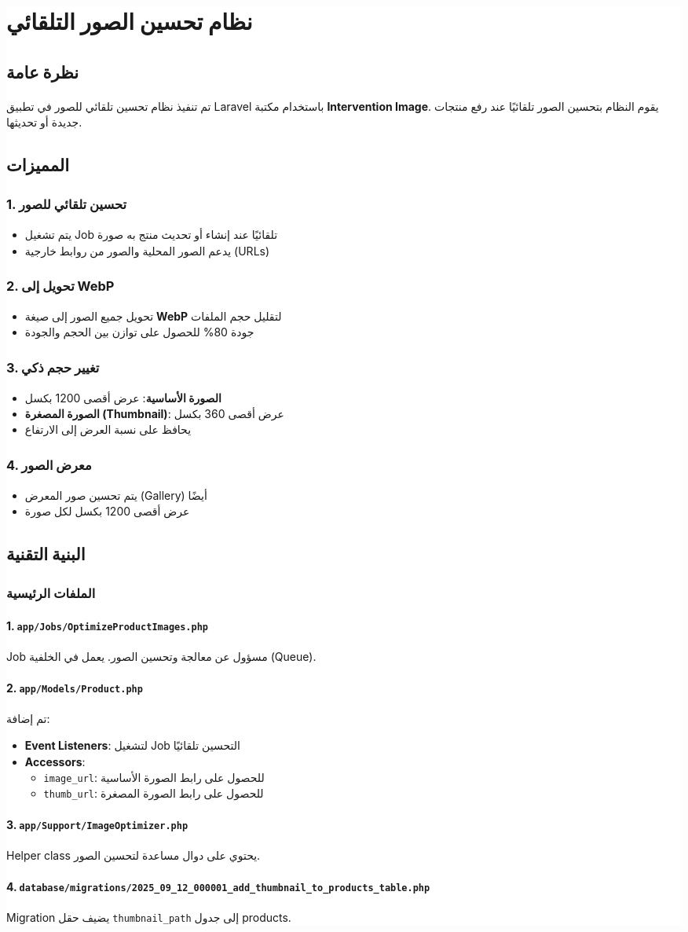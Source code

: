 # نظام تحسين الصور التلقائي

## نظرة عامة

تم تنفيذ نظام تحسين تلقائي للصور في تطبيق Laravel باستخدام مكتبة **Intervention Image**. يقوم النظام بتحسين الصور تلقائيًا عند رفع منتجات جديدة أو تحديثها.

## المميزات

### 1. تحسين تلقائي للصور
- يتم تشغيل Job تلقائيًا عند إنشاء أو تحديث منتج به صورة
- يدعم الصور المحلية والصور من روابط خارجية (URLs)

### 2. تحويل إلى WebP
- تحويل جميع الصور إلى صيغة **WebP** لتقليل حجم الملفات
- جودة 80% للحصول على توازن بين الحجم والجودة

### 3. تغيير حجم ذكي
- **الصورة الأساسية**: عرض أقصى 1200 بكسل
- **الصورة المصغرة (Thumbnail)**: عرض أقصى 360 بكسل
- يحافظ على نسبة العرض إلى الارتفاع

### 4. معرض الصور
- يتم تحسين صور المعرض (Gallery) أيضًا
- عرض أقصى 1200 بكسل لكل صورة

## البنية التقنية

### الملفات الرئيسية

#### 1. `app/Jobs/OptimizeProductImages.php`
Job مسؤول عن معالجة وتحسين الصور. يعمل في الخلفية (Queue).

#### 2. `app/Models/Product.php`
تم إضافة:
- **Event Listeners**: لتشغيل Job التحسين تلقائيًا
- **Accessors**:
  - `image_url`: للحصول على رابط الصورة الأساسية
  - `thumb_url`: للحصول على رابط الصورة المصغرة

#### 3. `app/Support/ImageOptimizer.php`
Helper class يحتوي على دوال مساعدة لتحسين الصور.

#### 4. `database/migrations/2025_09_12_000001_add_thumbnail_to_products_table.php`
Migration يضيف حقل `thumbnail_path` إلى جدول products.

